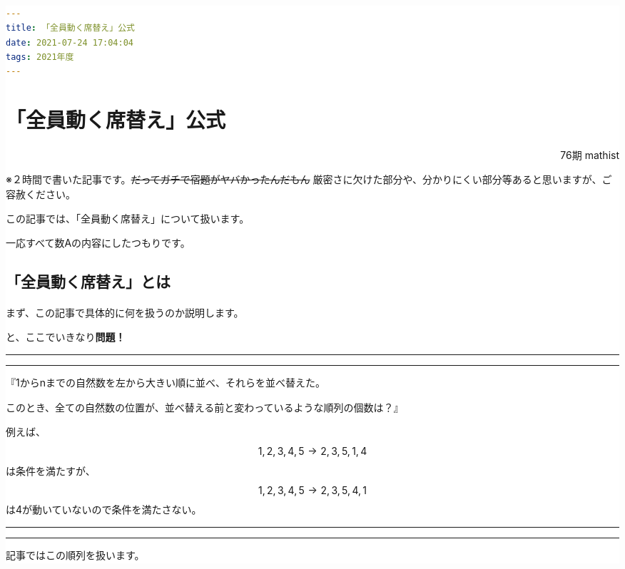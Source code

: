 ```yaml
---
title: 「全員動く席替え」公式
date: 2021-07-24 17:04:04
tags: 2021年度
---
```


# 「全員動く席替え」公式

<div style="text-align: right">
    76期 mathist
</div>

※２時間で書いた記事です。~~だってガチで宿題がヤバかったんだもん~~ 厳密さに欠けた部分や、分かりにくい部分等あると思いますが、ご容赦ください。



この記事では、「全員動く席替え」について扱います。

一応すべて数Aの内容にしたつもりです。



## 「全員動く席替え」とは

まず、この記事で具体的に何を扱うのか説明します。

と、ここでいきなり**問題！**



---

---

『1からnまでの自然数を左から大きい順に並べ、それらを並べ替えた。

このとき、全ての自然数の位置が、並べ替える前と変わっているような順列の個数は？』



例えば、
$$
1,2,3,4,5\rightarrow2,3,5,1,4
$$
は条件を満たすが、
$$
1,2,3,4,5\rightarrow2,3,5,4,1
$$
は4が動いていないので条件を満たさない。

---

---



記事ではこの順列を扱います。
